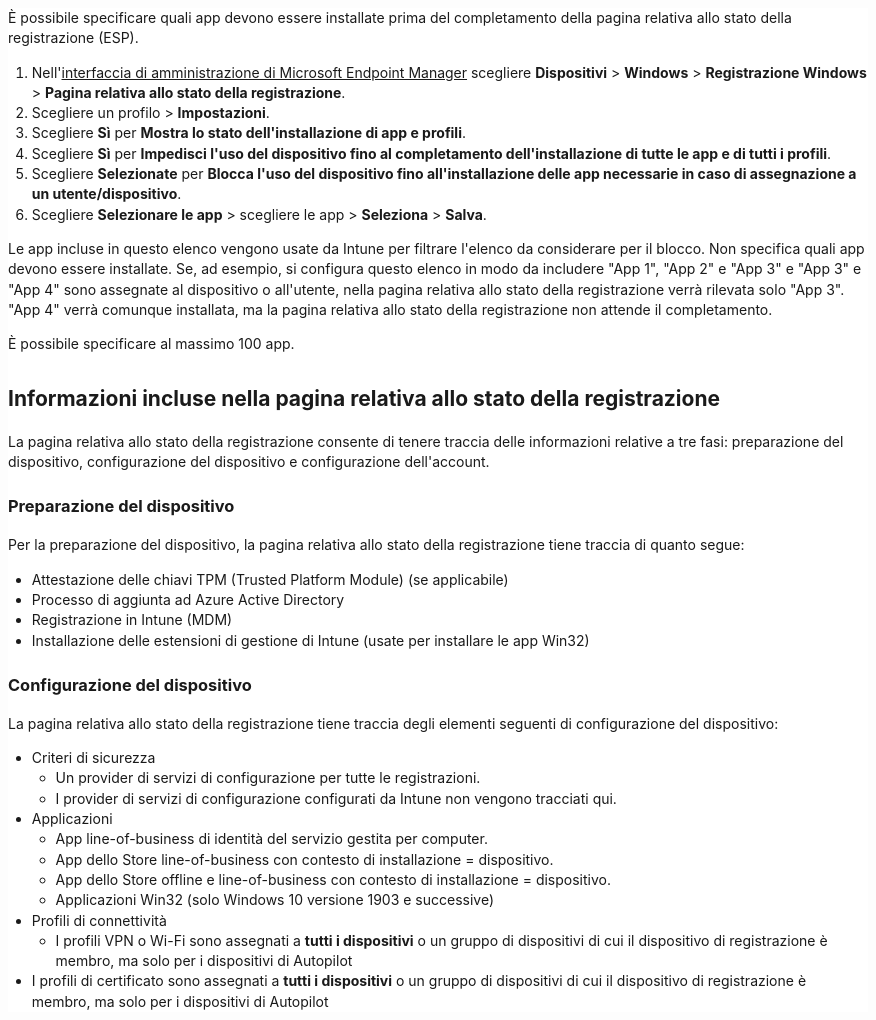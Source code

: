È possibile specificare quali app devono essere installate prima del completamento della pagina relativa allo stato della registrazione (ESP).

1. Nell'[interfaccia di amministrazione di Microsoft Endpoint Manager](https://go.microsoft.com/fwlink/?linkid=2109431) scegliere **Dispositivi** > **Windows** > **Registrazione Windows** > **Pagina relativa allo stato della registrazione**.
2. Scegliere un profilo > **Impostazioni**.
3. Scegliere **Sì** per **Mostra lo stato dell'installazione di app e profili**.
4. Scegliere **Sì** per **Impedisci l'uso del dispositivo fino al completamento dell'installazione di tutte le app e di tutti i profili**.
5. Scegliere **Selezionate** per **Blocca l'uso del dispositivo fino all'installazione delle app necessarie in caso di assegnazione a un utente/dispositivo**.
6. Scegliere **Selezionare le app** > scegliere le app > **Seleziona** > **Salva**.

Le app incluse in questo elenco vengono usate da Intune per filtrare l'elenco da considerare per il blocco.  Non specifica quali app devono essere installate.  Se, ad esempio, si configura questo elenco in modo da includere "App 1", "App 2" e "App 3" e "App 3" e "App 4" sono assegnate al dispositivo o all'utente, nella pagina relativa allo stato della registrazione verrà rilevata solo "App 3".  "App 4" verrà comunque installata, ma la pagina relativa allo stato della registrazione non attende il completamento.

È possibile specificare al massimo 100 app.

## <a name="enrollment-status-page-tracking-information"></a>Informazioni incluse nella pagina relativa allo stato della registrazione

La pagina relativa allo stato della registrazione consente di tenere traccia delle informazioni relative a tre fasi: preparazione del dispositivo, configurazione del dispositivo e configurazione dell'account.

### <a name="device-preparation"></a>Preparazione del dispositivo

Per la preparazione del dispositivo, la pagina relativa allo stato della registrazione tiene traccia di quanto segue:

- Attestazione delle chiavi TPM (Trusted Platform Module) (se applicabile)
- Processo di aggiunta ad Azure Active Directory
- Registrazione in Intune (MDM)
- Installazione delle estensioni di gestione di Intune (usate per installare le app Win32)

### <a name="device-setup"></a>Configurazione del dispositivo

La pagina relativa allo stato della registrazione tiene traccia degli elementi seguenti di configurazione del dispositivo:

- Criteri di sicurezza
  - Un provider di servizi di configurazione per tutte le registrazioni.
  - I provider di servizi di configurazione configurati da Intune non vengono tracciati qui.
- Applicazioni
  - App line-of-business di identità del servizio gestita per computer.
  - App dello Store line-of-business con contesto di installazione = dispositivo.
  - App dello Store offline e line-of-business con contesto di installazione = dispositivo.
  - Applicazioni Win32 (solo Windows 10 versione 1903 e successive) 
- Profili di connettività
  - I profili VPN o Wi-Fi sono assegnati a **tutti i dispositivi** o un gruppo di dispositivi di cui il dispositivo di registrazione è membro, ma solo per i dispositivi di Autopilot
- I profili di certificato sono assegnati a **tutti i dispositivi** o un gruppo di dispositivi di cui il dispositivo di registrazione è membro, ma solo per i dispositivi di Autopilot
